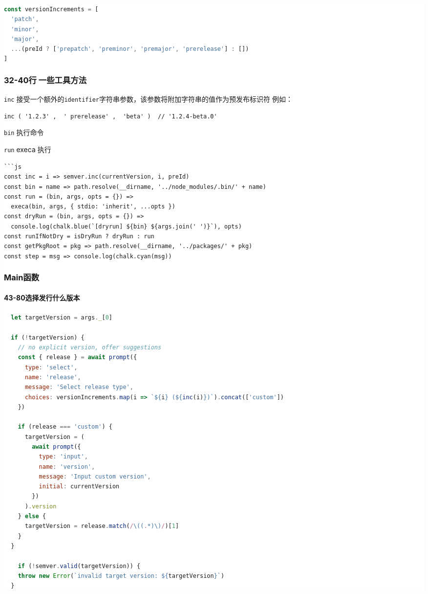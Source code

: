 ```js
const versionIncrements = [
  'patch',
  'minor',
  'major',
  ...(preId ? ['prepatch', 'preminor', 'premajor', 'prerelease'] : [])
]
```

### 32-40行 一些工具方法

`inc` 接受一个额外的`identifier`字符串参数，该参数将附加字符串的值作为预发布标识符
例如：
```
inc ( '1.2.3' ,  ' prerelease' ,  'beta' )  // '1.2.4-beta.0'
```
`bin` 执行命令

`run` execa 执行
```
```js
const inc = i => semver.inc(currentVersion, i, preId)
const bin = name => path.resolve(__dirname, '../node_modules/.bin/' + name)
const run = (bin, args, opts = {}) =>
  execa(bin, args, { stdio: 'inherit', ...opts })
const dryRun = (bin, args, opts = {}) =>
  console.log(chalk.blue(`[dryrun] ${bin} ${args.join(' ')}`), opts)
const runIfNotDry = isDryRun ? dryRun : run
const getPkgRoot = pkg => path.resolve(__dirname, '../packages/' + pkg)
const step = msg => console.log(chalk.cyan(msg))

```

### Main函数

#### 43-80选择发行什么版本

```js
  let targetVersion = args._[0]

  if (!targetVersion) {
    // no explicit version, offer suggestions
    const { release } = await prompt({
      type: 'select',
      name: 'release',
      message: 'Select release type',
      choices: versionIncrements.map(i => `${i} (${inc(i)})`).concat(['custom'])
    })

    if (release === 'custom') {
      targetVersion = (
        await prompt({
          type: 'input',
          name: 'version',
          message: 'Input custom version',
          initial: currentVersion
        })
      ).version
    } else {
      targetVersion = release.match(/\((.*)\)/)[1]
    }
  }
  
    if (!semver.valid(targetVersion)) {
    throw new Error(`invalid target version: ${targetVersion}`)
  }
```